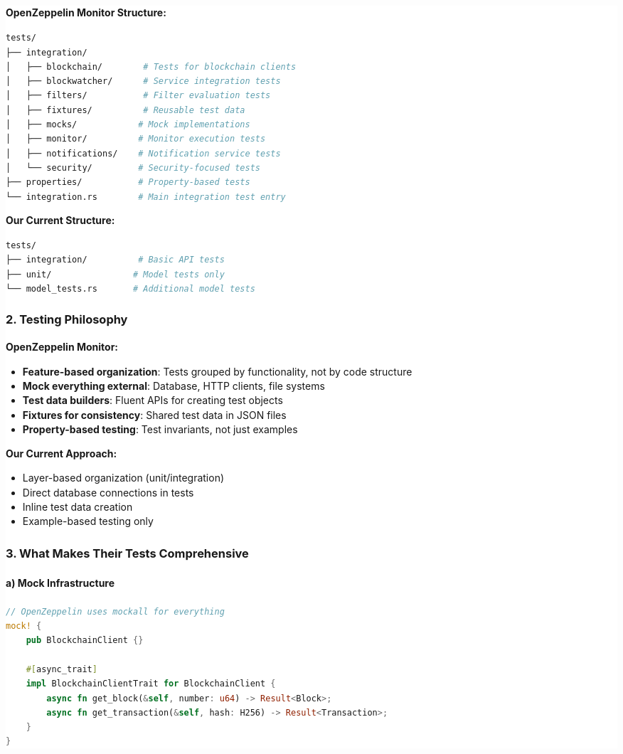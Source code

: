 **OpenZeppelin Monitor Structure:**

```bash
tests/
├── integration/
│   ├── blockchain/        # Tests for blockchain clients
│   ├── blockwatcher/      # Service integration tests
│   ├── filters/           # Filter evaluation tests
│   ├── fixtures/          # Reusable test data
│   ├── mocks/            # Mock implementations
│   ├── monitor/          # Monitor execution tests
│   ├── notifications/    # Notification service tests
│   └── security/         # Security-focused tests
├── properties/           # Property-based tests
└── integration.rs        # Main integration test entry
```

**Our Current Structure:**

```bash
tests/
├── integration/          # Basic API tests
├── unit/                # Model tests only
└── model_tests.rs       # Additional model tests
```

### 2. Testing Philosophy

**OpenZeppelin Monitor:**

- **Feature-based organization**: Tests grouped by functionality, not by code structure
- **Mock everything external**: Database, HTTP clients, file systems
- **Test data builders**: Fluent APIs for creating test objects
- **Fixtures for consistency**: Shared test data in JSON files
- **Property-based testing**: Test invariants, not just examples

**Our Current Approach:**

- Layer-based organization (unit/integration)
- Direct database connections in tests
- Inline test data creation
- Example-based testing only

### 3. What Makes Their Tests Comprehensive

#### a) Mock Infrastructure

```rust
// OpenZeppelin uses mockall for everything
mock! {
    pub BlockchainClient {}
    
    #[async_trait]
    impl BlockchainClientTrait for BlockchainClient {
        async fn get_block(&self, number: u64) -> Result<Block>;
        async fn get_transaction(&self, hash: H256) -> Result<Transaction>;
    }
}
```
